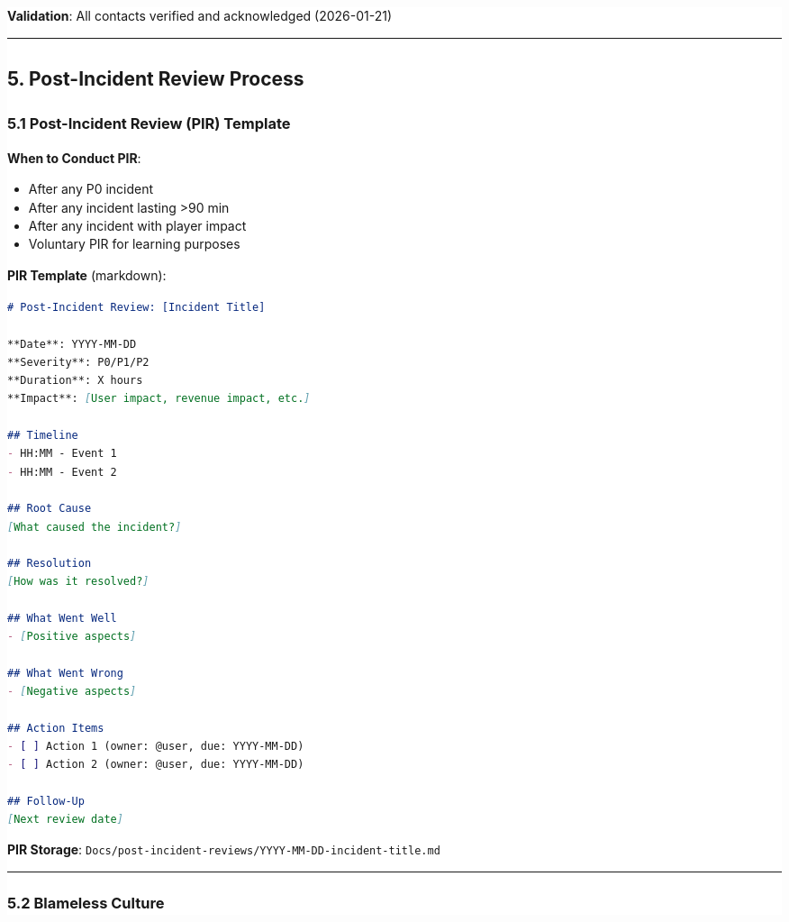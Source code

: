 **Validation**: All contacts verified and acknowledged (2026-01-21)

---

## 5. Post-Incident Review Process

### 5.1 Post-Incident Review (PIR) Template

**When to Conduct PIR**:
- After any P0 incident
- After any incident lasting >90 min
- After any incident with player impact
- Voluntary PIR for learning purposes

**PIR Template** (markdown):
```markdown
# Post-Incident Review: [Incident Title]

**Date**: YYYY-MM-DD
**Severity**: P0/P1/P2
**Duration**: X hours
**Impact**: [User impact, revenue impact, etc.]

## Timeline
- HH:MM - Event 1
- HH:MM - Event 2

## Root Cause
[What caused the incident?]

## Resolution
[How was it resolved?]

## What Went Well
- [Positive aspects]

## What Went Wrong
- [Negative aspects]

## Action Items
- [ ] Action 1 (owner: @user, due: YYYY-MM-DD)
- [ ] Action 2 (owner: @user, due: YYYY-MM-DD)

## Follow-Up
[Next review date]
```

**PIR Storage**: `Docs/post-incident-reviews/YYYY-MM-DD-incident-title.md`

---

### 5.2 Blameless Culture
